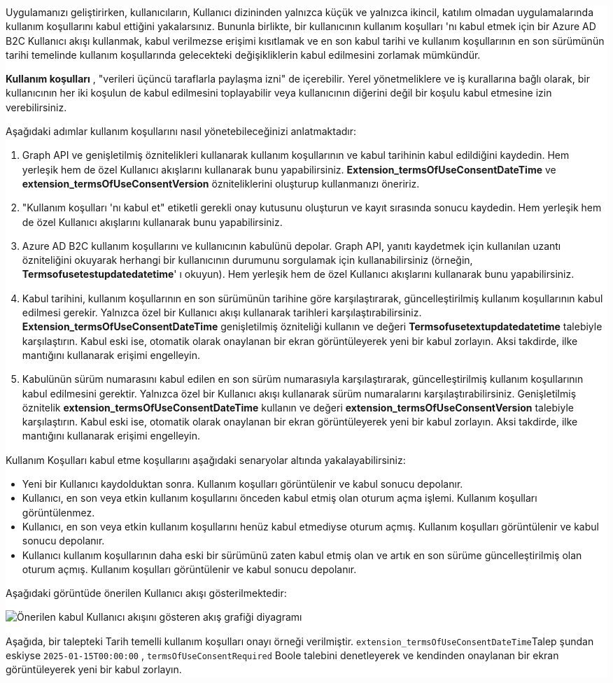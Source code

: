 Uygulamanızı geliştirirken, kullanıcıların, Kullanıcı dizininden yalnızca küçük ve yalnızca ikincil, katılım olmadan uygulamalarında kullanım koşullarını kabul ettiğini yakalarsınız. Bununla birlikte, bir kullanıcının kullanım koşulları 'nı kabul etmek için bir Azure AD B2C Kullanıcı akışı kullanmak, kabul verilmezse erişimi kısıtlamak ve en son kabul tarihi ve kullanım koşullarının en son sürümünün tarihi temelinde kullanım koşullarında gelecekteki değişikliklerin kabul edilmesini zorlamak mümkündür.

**Kullanım koşulları** , "verileri üçüncü taraflarla paylaşma izni" de içerebilir. Yerel yönetmeliklere ve iş kurallarına bağlı olarak, bir kullanıcının her iki koşulun de kabul edilmesini toplayabilir veya kullanıcının diğerini değil bir koşulu kabul etmesine izin verebilirsiniz.

Aşağıdaki adımlar kullanım koşullarını nasıl yönetebileceğinizi anlatmaktadır:

1. Graph API ve genişletilmiş öznitelikleri kullanarak kullanım koşullarının ve kabul tarihinin kabul edildiğini kaydedin. Hem yerleşik hem de özel Kullanıcı akışlarını kullanarak bunu yapabilirsiniz. **Extension_termsOfUseConsentDateTime** ve **extension_termsOfUseConsentVersion** özniteliklerini oluşturup kullanmanızı öneririz.

2. "Kullanım koşulları 'nı kabul et" etiketli gerekli onay kutusunu oluşturun ve kayıt sırasında sonucu kaydedin. Hem yerleşik hem de özel Kullanıcı akışlarını kullanarak bunu yapabilirsiniz.

3. Azure AD B2C kullanım koşullarını ve kullanıcının kabulünü depolar. Graph API, yanıtı kaydetmek için kullanılan uzantı özniteliğini okuyarak herhangi bir kullanıcının durumunu sorgulamak için kullanabilirsiniz (örneğin, **Termsofusetestupdatedatetime**' ı okuyun). Hem yerleşik hem de özel Kullanıcı akışlarını kullanarak bunu yapabilirsiniz.

4. Kabul tarihini, kullanım koşullarının en son sürümünün tarihine göre karşılaştırarak, güncelleştirilmiş kullanım koşullarının kabul edilmesi gerekir. Yalnızca özel bir Kullanıcı akışı kullanarak tarihleri karşılaştırabilirsiniz. **Extension_termsOfUseConsentDateTime** genişletilmiş özniteliği kullanın ve değeri **Termsofusetextupdatedatetime** talebiyle karşılaştırın. Kabul eski ise, otomatik olarak onaylanan bir ekran görüntüleyerek yeni bir kabul zorlayın. Aksi takdirde, ilke mantığını kullanarak erişimi engelleyin.

5. Kabulünün sürüm numarasını kabul edilen en son sürüm numarasıyla karşılaştırarak, güncelleştirilmiş kullanım koşullarının kabul edilmesini gerektir. Yalnızca özel bir Kullanıcı akışı kullanarak sürüm numaralarını karşılaştırabilirsiniz. Genişletilmiş öznitelik **extension_termsOfUseConsentDateTime** kullanın ve değeri **extension_termsOfUseConsentVersion** talebiyle karşılaştırın. Kabul eski ise, otomatik olarak onaylanan bir ekran görüntüleyerek yeni bir kabul zorlayın. Aksi takdirde, ilke mantığını kullanarak erişimi engelleyin.

Kullanım Koşulları kabul etme koşullarını aşağıdaki senaryolar altında yakalayabilirsiniz:

- Yeni bir Kullanıcı kaydolduktan sonra. Kullanım koşulları görüntülenir ve kabul sonucu depolanır.
- Kullanıcı, en son veya etkin kullanım koşullarını önceden kabul etmiş olan oturum açma işlemi. Kullanım koşulları görüntülenmez.
- Kullanıcı, en son veya etkin kullanım koşullarını henüz kabul etmediyse oturum açmış. Kullanım koşulları görüntülenir ve kabul sonucu depolanır.
- Kullanıcı kullanım koşullarının daha eski bir sürümünü zaten kabul etmiş olan ve artık en son sürüme güncelleştirilmiş olan oturum açmış. Kullanım koşulları görüntülenir ve kabul sonucu depolanır.

Aşağıdaki görüntüde önerilen Kullanıcı akışı gösterilmektedir:

![Önerilen kabul Kullanıcı akışını gösteren akış grafiği diyagramı](./media/manage-user-access/user-flow.png)

Aşağıda, bir talepteki Tarih temelli kullanım koşulları onayı örneği verilmiştir. `extension_termsOfUseConsentDateTime`Talep şundan eskiyse `2025-01-15T00:00:00` , `termsOfUseConsentRequired` Boole talebini denetleyerek ve kendinden onaylanan bir ekran görüntüleyerek yeni bir kabul zorlayın. 
